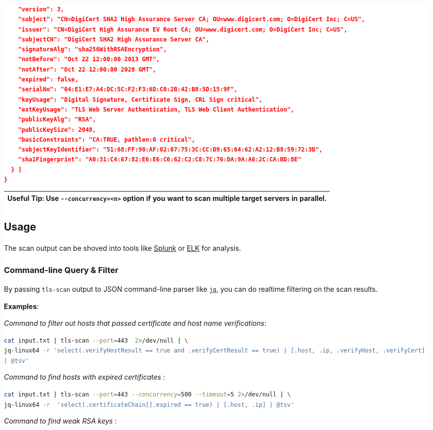 ```json
    "version": 3,
    "subject": "CN=DigiCert SHA2 High Assurance Server CA; OU=www.digicert.com; O=DigiCert Inc; C=US",
    "issuer": "CN=DigiCert High Assurance EV Root CA; OU=www.digicert.com; O=DigiCert Inc; C=US",
    "subjectCN": "DigiCert SHA2 High Assurance Server CA",
    "signatureAlg": "sha256WithRSAEncryption",
    "notBefore": "Oct 22 12:00:00 2013 GMT",
    "notAfter": "Oct 22 12:00:00 2028 GMT",
    "expired": false,
    "serialNo": "04:E1:E7:A4:DC:5C:F2:F3:6D:C0:2B:42:B8:5D:15:9F",
    "keyUsage": "Digital Signature, Certificate Sign, CRL Sign critical",
    "extKeyUsage": "TLS Web Server Authentication, TLS Web Client Authentication",
    "publicKeyAlg": "RSA",
    "publicKeySize": 2048,
    "basicConstraints": "CA:TRUE, pathlen:0 critical",
    "subjectKeyIdentifier": "51:68:FF:90:AF:02:07:75:3C:CC:D9:65:64:62:A2:12:B8:59:72:3B",
    "sha1Fingerprint": "A0:31:C4:67:82:E6:E6:C6:62:C2:C8:7C:76:DA:9A:A6:2C:CA:BD:8E"
  } ]
}

```
  
|     Useful Tip: Use `--concurrency=<n>` option if you want to scan multiple target servers in parallel. |
|----------------|

## Usage

The scan output can be shoved into tools like [Splunk](http://www.splunk.com/) or [ELK](http://elastic.co/) for analysis.

### Command-line Query & Filter

By passing `tls-scan` output to JSON command-line parser like [`jq`](https://stedolan.github.io/jq), you can do realtime filtering on the scan results.

**Examples**:

*Command to filter out hosts that passed certificate and host name verifications*:

```sh
cat input.txt | tls-scan --port=443  2>/dev/null | \
jq-linux64 -r 'select(.verifyHostResult == true and .verifyCertResult == true) | [.host, .ip, .verifyHost, .verifyCert] | @tsv'

```

*Command to find hosts with expired certificates* :

```sh
cat input.txt | tls-scan --port=443 --concurrency=500 --timeout=5 2>/dev/null | \
jq-linux64 -r  'select(.certificateChain[].expired == true) | [.host, .ip] | @tsv'

```

*Command to find weak RSA keys* :
